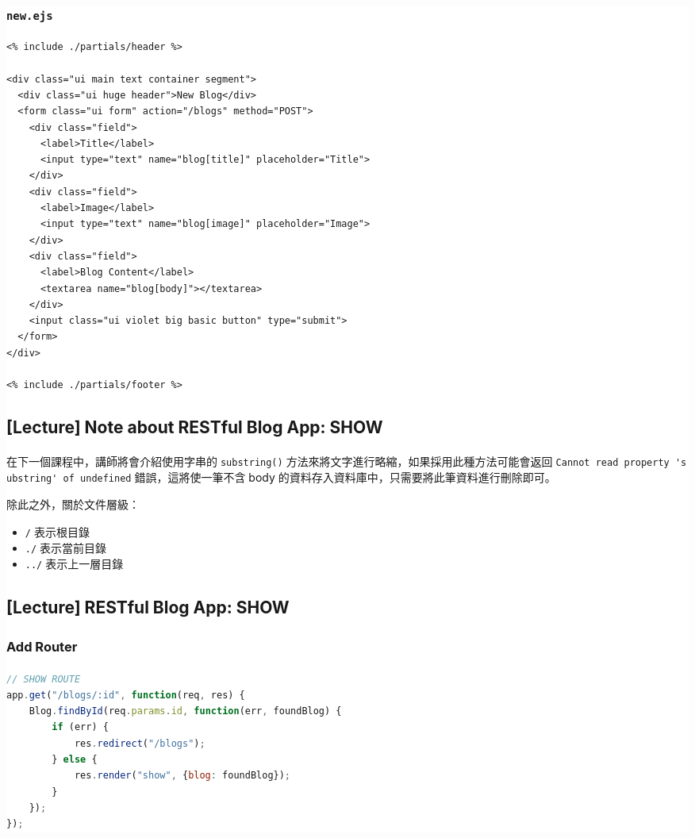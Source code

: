 ### `new.ejs`

```ejs
<% include ./partials/header %>

<div class="ui main text container segment">
  <div class="ui huge header">New Blog</div>
  <form class="ui form" action="/blogs" method="POST">
    <div class="field">
      <label>Title</label>
      <input type="text" name="blog[title]" placeholder="Title">
    </div>
    <div class="field">
      <label>Image</label>
      <input type="text" name="blog[image]" placeholder="Image">
    </div>
    <div class="field">
      <label>Blog Content</label>
      <textarea name="blog[body]"></textarea>
    </div>
    <input class="ui violet big basic button" type="submit">
  </form>
</div>

<% include ./partials/footer %>
```

## [Lecture] Note about RESTful Blog App: SHOW

在下一個課程中，講師將會介紹使用字串的 `substring()` 方法來將文字進行略縮，如果採用此種方法可能會返回 `Cannot read property 'substring' of undefined` 錯誤，這將使一筆不含 body 的資料存入資料庫中，只需要將此筆資料進行刪除即可。

除此之外，關於文件層級：

- `/` 表示根目錄
- `./` 表示當前目錄
- `../` 表示上一層目錄

## [Lecture] RESTful Blog App: SHOW

### Add Router

```javascript
// SHOW ROUTE
app.get("/blogs/:id", function(req, res) {
    Blog.findById(req.params.id, function(err, foundBlog) {
        if (err) {
            res.redirect("/blogs");
        } else {
            res.render("show", {blog: foundBlog});
        }
    });
});
```
